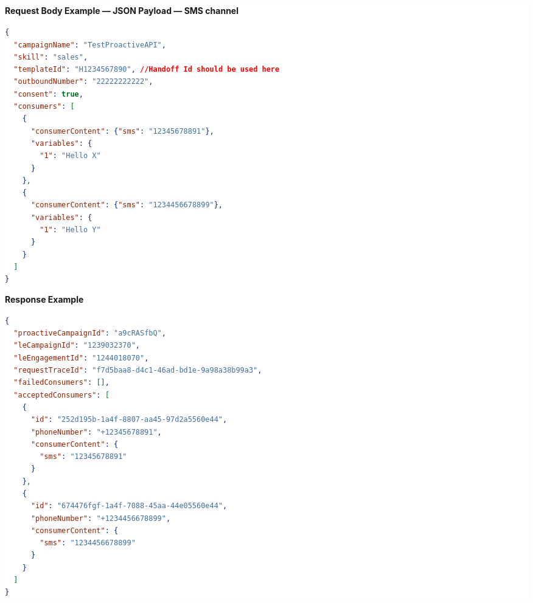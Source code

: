 **Request Body Example — JSON Payload — SMS channel**

```json
{
  "campaignName": "TestProactiveAPI",
  "skill": "sales",
  "templateId": "H1234567890", //Handoff Id should be used here
  "outboundNumber": "22222222222",
  "consent": true,
  "consumers": [
    {
      "consumerContent": {"sms": "12345678891"},
      "variables": {
        "1": "Hello X"
      }
    },
    {
      "consumerContent": {"sms": "1234456678899"},
      "variables": {
        "1": "Hello Y"
      }
    }
  ]
}
```
**Response Example**

```json
{
  "proactiveCampaignId": "a9cRASfbQ",
  "leCampaignId": "1239032370",
  "leEngagementId": "1244018070",
  "requestTraceId": "f7d5baa8-d4c1-46ad-bd1e-9a98a38b99a3",
  "failedConsumers": [],
  "acceptedConsumers": [
    {
      "id": "252d195b-1a4f-8807-aa45-97d2a5560e44",
      "phoneNumber": "+12345678891",
      "consumerContent": {
        "sms": "12345678891"
      }
    },
    {
      "id": "674476fgf-1a4f-7088-45aa-44e05560e44",
      "phoneNumber": "+1234456678899",
      "consumerContent": {
        "sms": "1234456678899"
      }
    }
  ]
}
```
